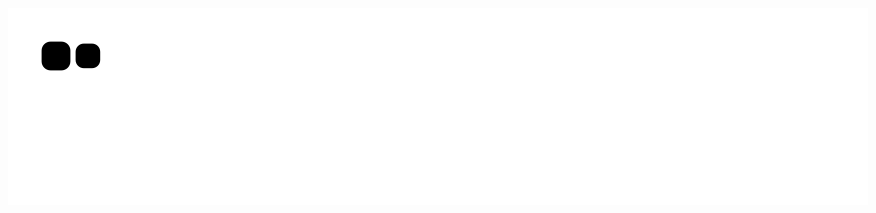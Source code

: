![Snake animation](https://github.com/Adriano-Lima/Adriano-Lima/blob/output/github-contribution-grid-snake.svg)
 
</div>
